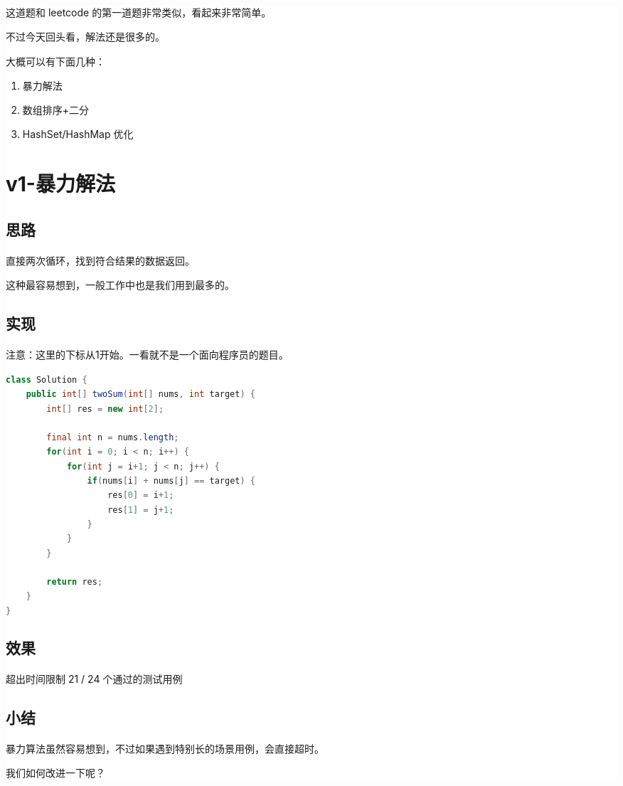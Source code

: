 这道题和 leetcode 的第一道题非常类似，看起来非常简单。

不过今天回头看，解法还是很多的。

大概可以有下面几种：

1. 暴力解法

2. 数组排序+二分

3. HashSet/HashMap 优化

# v1-暴力解法

## 思路

直接两次循环，找到符合结果的数据返回。

这种最容易想到，一般工作中也是我们用到最多的。

## 实现

注意：这里的下标从1开始。一看就不是一个面向程序员的题目。

```java
class Solution {
    public int[] twoSum(int[] nums, int target) {
        int[] res = new int[2];

        final int n = nums.length;
        for(int i = 0; i < n; i++) {
            for(int j = i+1; j < n; j++) {
                if(nums[i] + nums[j] == target) {
                    res[0] = i+1;
                    res[1] = j+1;
                }
            }
        }

        return res;
    }
}
```

## 效果

超出时间限制 21 / 24 个通过的测试用例

## 小结

暴力算法虽然容易想到，不过如果遇到特别长的场景用例，会直接超时。

我们如何改进一下呢？
